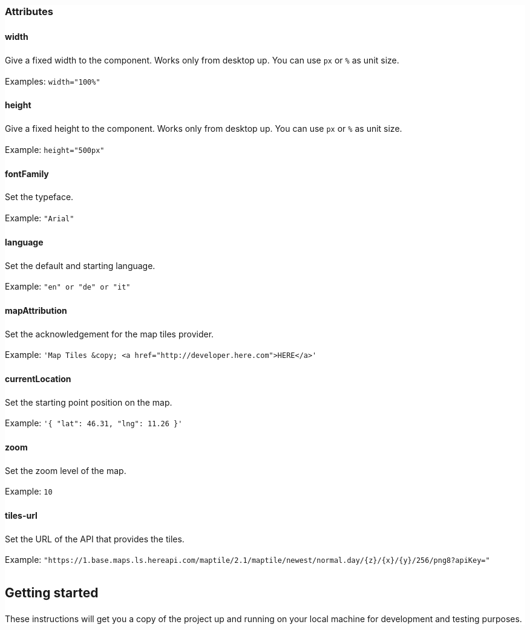 ### Attributes

#### width

Give a fixed width to the component. Works only from desktop up. You can use `px` or `%` as unit size.

Examples: `width="100%"`

#### height

Give a fixed height to the component. Works only from desktop up. You can use `px` or `%` as unit size.

Example: `height="500px"`

#### fontFamily

Set the typeface.

Example: `"Arial"`

#### language

Set the default and starting language.

Example: `"en" or "de" or "it"`

#### mapAttribution

Set the acknowledgement for the map tiles provider.

Example: `'Map Tiles &copy; <a href="http://developer.here.com">HERE</a>'`

#### currentLocation

Set the starting point position on the map.

Example: `'{ "lat": 46.31, "lng": 11.26 }'`

#### zoom

Set the zoom level of the map.

Example: `10`

#### tiles-url

Set the URL of the API that provides the tiles.

Example: `"https://1.base.maps.ls.hereapi.com/maptile/2.1/maptile/newest/normal.day/{z}/{x}/{y}/256/png8?apiKey="`


## Getting started

These instructions will get you a copy of the project up and running
on your local machine for development and testing purposes.
